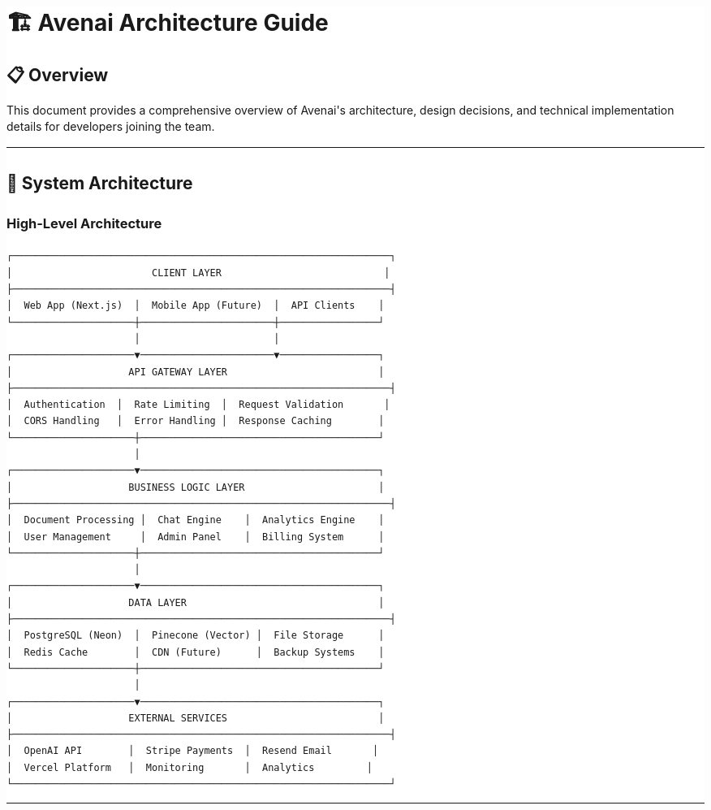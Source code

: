 # 🏗️ Avenai Architecture Guide

## 📋 Overview

This document provides a comprehensive overview of Avenai's architecture, design decisions, and technical implementation details for developers joining the team.

---

## 🎯 System Architecture

### High-Level Architecture

```
┌─────────────────────────────────────────────────────────────────┐
│                        CLIENT LAYER                            │
├─────────────────────────────────────────────────────────────────┤
│  Web App (Next.js)  │  Mobile App (Future)  │  API Clients    │
└─────────────────────┼───────────────────────┼─────────────────┘
                      │                       │
┌─────────────────────▼───────────────────────▼─────────────────┐
│                    API GATEWAY LAYER                          │
├─────────────────────────────────────────────────────────────────┤
│  Authentication  │  Rate Limiting  │  Request Validation       │
│  CORS Handling   │  Error Handling │  Response Caching        │
└─────────────────────┼─────────────────────────────────────────┘
                      │
┌─────────────────────▼─────────────────────────────────────────┐
│                    BUSINESS LOGIC LAYER                       │
├─────────────────────────────────────────────────────────────────┤
│  Document Processing │  Chat Engine    │  Analytics Engine    │
│  User Management     │  Admin Panel    │  Billing System      │
└─────────────────────┼─────────────────────────────────────────┘
                      │
┌─────────────────────▼─────────────────────────────────────────┐
│                    DATA LAYER                                 │
├─────────────────────────────────────────────────────────────────┤
│  PostgreSQL (Neon)  │  Pinecone (Vector) │  File Storage      │
│  Redis Cache        │  CDN (Future)      │  Backup Systems    │
└─────────────────────┼─────────────────────────────────────────┘
                      │
┌─────────────────────▼─────────────────────────────────────────┐
│                    EXTERNAL SERVICES                          │
├─────────────────────────────────────────────────────────────────┤
│  OpenAI API        │  Stripe Payments  │  Resend Email       │
│  Vercel Platform   │  Monitoring       │  Analytics         │
└─────────────────────────────────────────────────────────────────┘
```

---
